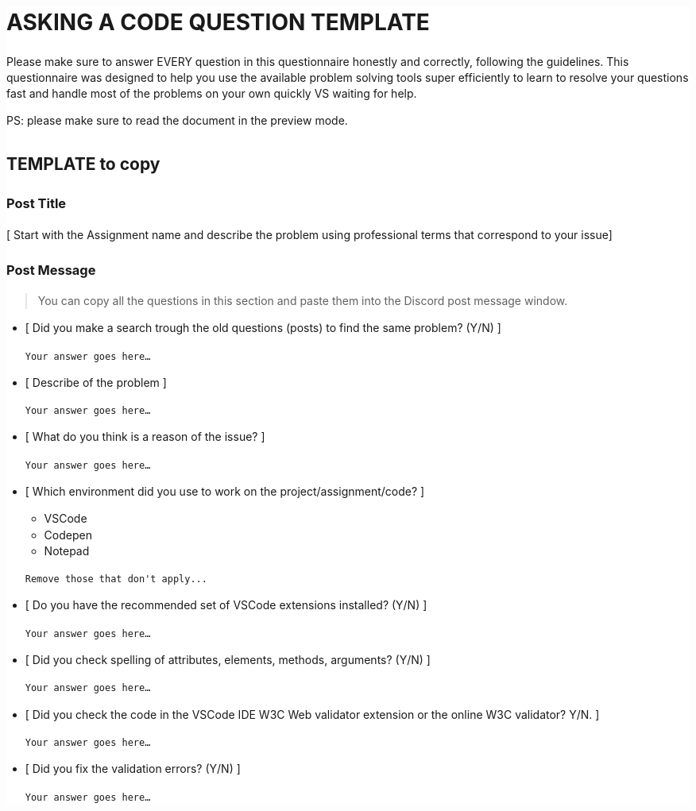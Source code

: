 # ASKING A CODE QUESTION TEMPLATE

Please make sure to answer EVERY question in this questionnaire honestly and correctly, following the guidelines. This questionnaire was designed to help you use the available problem solving tools super efficiently to learn to resolve your questions fast and handle most of the problems on your own quickly VS waiting for help.

PS: please make sure to read the document in the preview mode.

## TEMPLATE to copy

### Post Title

[ Start with the Assignment name and describe the problem using professional terms that correspond to your issue]

### Post Message

>You can copy all the questions in this section and paste them into the Discord post message window.

- [ Did you make a search trough the old questions (posts) to find the same problem? (Y/N) ]

  `Your answer goes here…`

- [ Describe of the problem ]

  `Your answer goes here…`

- [ What do you think is a reason of the issue? ]

  `Your answer goes here…`

- [ Which environment did you use to work on the project/assignment/code? ]

  - VSCode  
  - Codepen  
  - Notepad  

  `Remove those that don't apply...`

- [ Do you have the recommended set of VSCode extensions installed? (Y/N) ]

  `Your answer goes here…`

- [ Did you check spelling of attributes, elements, methods, arguments? (Y/N) ]

  `Your answer goes here…`

- [ Did you check the code in the VSCode IDE W3C Web validator extension or the online W3C validator? Y/N. ]

  `Your answer goes here…`

- [ Did you fix the validation errors? (Y/N) ]

  `Your answer goes here…`
